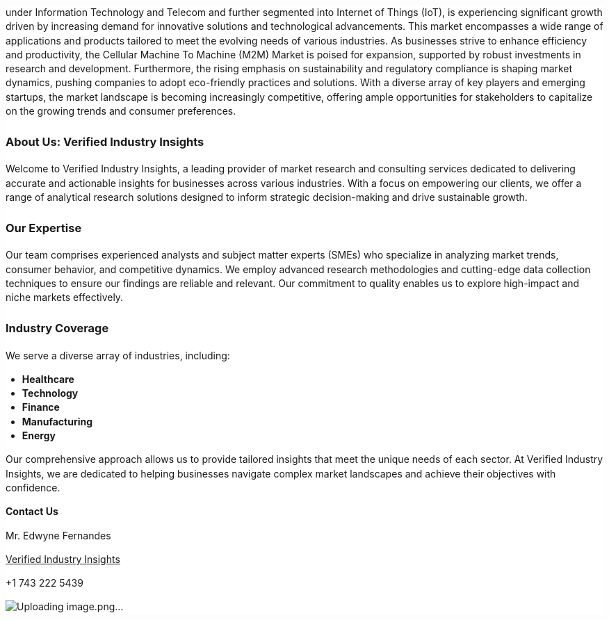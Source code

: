 under Information Technology and Telecom and further segmented into Internet of Things (IoT), is experiencing significant growth driven by increasing demand for innovative solutions and technological advancements. This market encompasses a wide range of applications and products tailored to meet the evolving needs of various industries. As businesses strive to enhance efficiency and productivity, the Cellular Machine To Machine (M2M) Market is poised for expansion, supported by robust investments in research and development. Furthermore, the rising emphasis on sustainability and regulatory compliance is shaping market dynamics, pushing companies to adopt eco-friendly practices and solutions. With a diverse array of key players and emerging startups, the market landscape is becoming increasingly competitive, offering ample opportunities for stakeholders to capitalize on the growing trends and consumer preferences.</p><h3>About Us: Verified Industry Insights</h3><p>Welcome to Verified Industry Insights, a leading provider of market research and consulting services dedicated to delivering accurate and actionable insights for businesses across various industries. With a focus on empowering our clients, we offer a range of analytical research solutions designed to inform strategic decision-making and drive sustainable growth.</p><h3>Our Expertise</h3><p>Our team comprises experienced analysts and subject matter experts (SMEs) who specialize in analyzing market trends, consumer behavior, and competitive dynamics. We employ advanced research methodologies and cutting-edge data collection techniques to ensure our findings are reliable and relevant. Our commitment to quality enables us to explore high-impact and niche markets effectively.</p><h3>Industry Coverage</h3><p>We serve a diverse array of industries, including:</p><ul><li><strong>Healthcare</strong></li><li><strong>Technology</strong></li><li><strong>Finance</strong></li><li><strong>Manufacturing</strong></li><li><strong>Energy</strong></li></ul><p>Our comprehensive approach allows us to provide tailored insights that meet the unique needs of each sector. At Verified Industry Insights, we are dedicated to helping businesses navigate complex market landscapes and achieve their objectives with confidence.</p><p><strong>Contact Us</strong></p><p>Mr. Edwyne Fernandes</p><p><a href="https://www.verifiedindustryinsights.com/">Verified Industry Insights</a></p><p>+1 743 222 5439</p>
![Uploading image.png…]()
